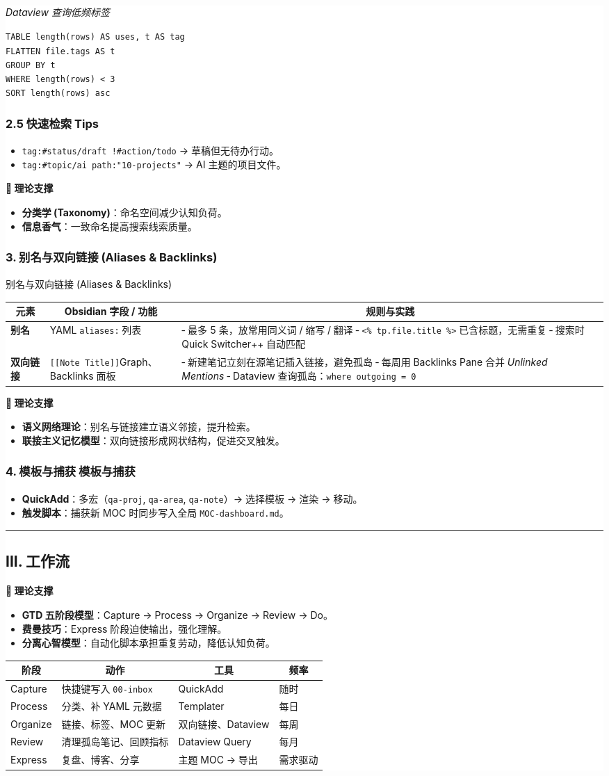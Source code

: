 *Dataview 查询低频标签*

```
TABLE length(rows) AS uses, t AS tag
FLATTEN file.tags AS t
GROUP BY t
WHERE length(rows) < 3
SORT length(rows) asc

```

### 2.5 快速检索 Tips

- `tag:#status/draft !#action/todo` → 草稿但无待办行动。
- `tag:#topic/ai path:"10‑projects"` → AI 主题的项目文件。

**🧠 理论支撑**

- **分类学 (Taxonomy)**：命名空间减少认知负荷。
- **信息香气**：一致命名提高搜索线索质量。

### 3. 别名与双向链接 (Aliases & Backlinks)

别名与双向链接 (Aliases & Backlinks)

| 元素 | Obsidian 字段 / 功能 | 规则与实践 |
| --- | --- | --- |
| **别名** | YAML `aliases:` 列表 | ‑ 最多 5 条，放常用同义词 / 缩写 / 翻译 ‑ `<% tp.file.title %>` 已含标题，无需重复 ‑ 搜索时 Quick Switcher++ 自动匹配 |
| **双向链接** | `[[Note Title]]`Graph、Backlinks 面板 | ‑ 新建笔记立刻在源笔记插入链接，避免孤岛 ‑ 每周用 Backlinks Pane 合并 *Unlinked Mentions* ‑ Dataview 查询孤岛：`where outgoing = 0` |

**🧠 理论支撑**

- **语义网络理论**：别名与链接建立语义邻接，提升检索。
- **联接主义记忆模型**：双向链接形成网状结构，促进交叉触发。

### 4. 模板与捕获 模板与捕获

- **QuickAdd**：多宏（`qa‑proj`, `qa‑area`, `qa‑note`）→ 选择模板 → 渲染 → 移动。
- **触发脚本**：捕获新 MOC 时同步写入全局 `MOC‑dashboard.md`。

---

## III. 工作流

**🧠 理论支撑**

- **GTD 五阶段模型**：Capture → Process → Organize → Review → Do。
- **费曼技巧**：Express 阶段迫使输出，强化理解。
- **分离心智模型**：自动化脚本承担重复劳动，降低认知负荷。

| 阶段 | 动作 | 工具 | 频率 |
| --- | --- | --- | --- |
| Capture | 快捷键写入 `00‑inbox` | QuickAdd | 随时 |
| Process | 分类、补 YAML 元数据 | Templater | 每日 |
| Organize | 链接、标签、MOC 更新 | 双向链接、Dataview | 每周 |
| Review | 清理孤岛笔记、回顾指标 | Dataview Query | 每月 |
| Express | 复盘、博客、分享 | 主题 MOC → 导出 | 需求驱动 |
